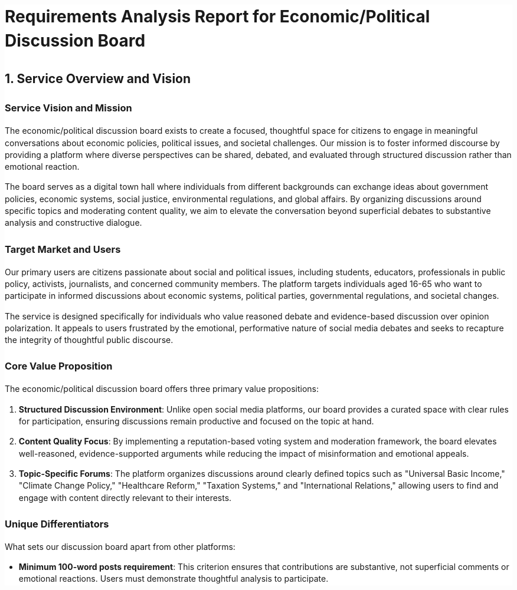 # Requirements Analysis Report for Economic/Political Discussion Board

## 1. Service Overview and Vision

### Service Vision and Mission

The economic/political discussion board exists to create a focused, thoughtful space for citizens to engage in meaningful conversations about economic policies, political issues, and societal challenges. Our mission is to foster informed discourse by providing a platform where diverse perspectives can be shared, debated, and evaluated through structured discussion rather than emotional reaction.

The board serves as a digital town hall where individuals from different backgrounds can exchange ideas about government policies, economic systems, social justice, environmental regulations, and global affairs. By organizing discussions around specific topics and moderating content quality, we aim to elevate the conversation beyond superficial debates to substantive analysis and constructive dialogue.

### Target Market and Users

Our primary users are citizens passionate about social and political issues, including students, educators, professionals in public policy, activists, journalists, and concerned community members. The platform targets individuals aged 16-65 who want to participate in informed discussions about economic systems, political parties, governmental regulations, and societal changes.

The service is designed specifically for individuals who value reasoned debate and evidence-based discussion over opinion polarization. It appeals to users frustrated by the emotional, performative nature of social media debates and seeks to recapture the integrity of thoughtful public discourse.

### Core Value Proposition

The economic/political discussion board offers three primary value propositions:

1. **Structured Discussion Environment**: Unlike open social media platforms, our board provides a curated space with clear rules for participation, ensuring discussions remain productive and focused on the topic at hand.

2. **Content Quality Focus**: By implementing a reputation-based voting system and moderation framework, the board elevates well-reasoned, evidence-supported arguments while reducing the impact of misinformation and emotional appeals.

3. **Topic-Specific Forums**: The platform organizes discussions around clearly defined topics such as "Universal Basic Income," "Climate Change Policy," "Healthcare Reform," "Taxation Systems," and "International Relations," allowing users to find and engage with content directly relevant to their interests.

### Unique Differentiators

What sets our discussion board apart from other platforms:

- **Minimum 100-word posts requirement**: This criterion ensures that contributions are substantive, not superficial comments or emotional reactions. Users must demonstrate thoughtful analysis to participate.
